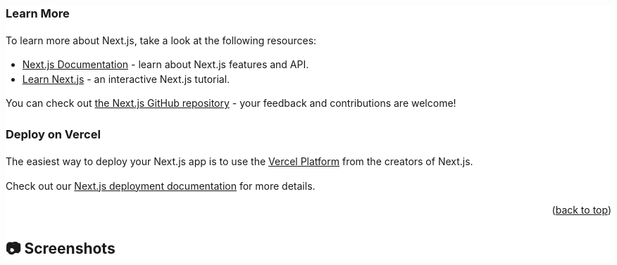### Learn More

To learn more about Next.js, take a look at the following resources:

- [Next.js Documentation](https://nextjs.org/docs) - learn about Next.js features and API.
- [Learn Next.js](https://nextjs.org/learn) - an interactive Next.js tutorial.

You can check out [the Next.js GitHub repository](https://github.com/vercel/next.js/) - your feedback and contributions are welcome!

### Deploy on Vercel

The easiest way to deploy your Next.js app is to use the [Vercel Platform](https://vercel.com/new?utm_medium=default-template&filter=next.js&utm_source=create-next-app&utm_campaign=create-next-app-readme) from the creators of Next.js.

Check out our [Next.js deployment documentation](https://nextjs.org/docs/deployment) for more details.

<p align="right">(<a href="#readme-top">back to top</a>)</p>

## :camera: Screenshots
